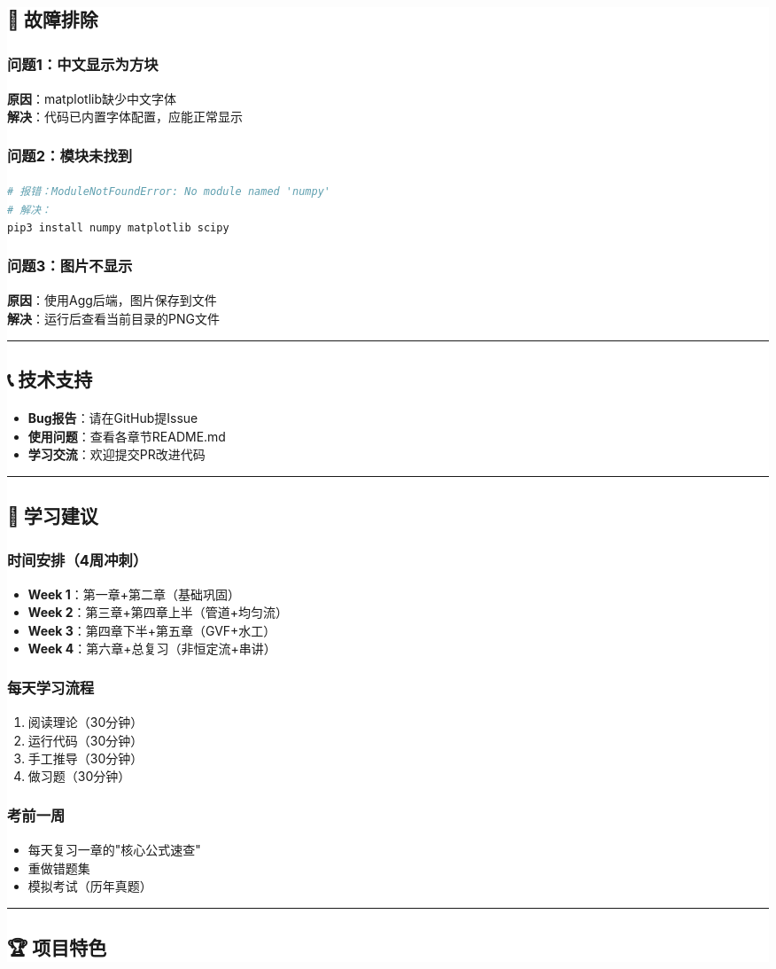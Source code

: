 
## 🔧 故障排除

### 问题1：中文显示为方块
**原因**：matplotlib缺少中文字体  
**解决**：代码已内置字体配置，应能正常显示

### 问题2：模块未找到
```bash
# 报错：ModuleNotFoundError: No module named 'numpy'
# 解决：
pip3 install numpy matplotlib scipy
```

### 问题3：图片不显示
**原因**：使用Agg后端，图片保存到文件  
**解决**：运行后查看当前目录的PNG文件

---

## 📞 技术支持

- **Bug报告**：请在GitHub提Issue
- **使用问题**：查看各章节README.md
- **学习交流**：欢迎提交PR改进代码

---

## 🎯 学习建议

### 时间安排（4周冲刺）
- **Week 1**：第一章+第二章（基础巩固）
- **Week 2**：第三章+第四章上半（管道+均匀流）
- **Week 3**：第四章下半+第五章（GVF+水工）
- **Week 4**：第六章+总复习（非恒定流+串讲）

### 每天学习流程
1. 阅读理论（30分钟）
2. 运行代码（30分钟）
3. 手工推导（30分钟）
4. 做习题（30分钟）

### 考前一周
- 每天复习一章的"核心公式速查"
- 重做错题集
- 模拟考试（历年真题）

---

## 🏆 项目特色
